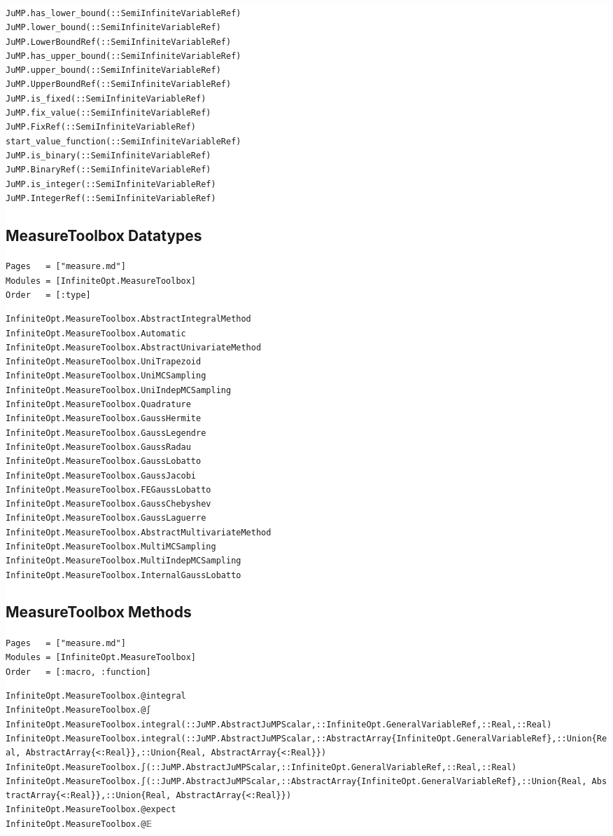 ```@docs
JuMP.has_lower_bound(::SemiInfiniteVariableRef)
JuMP.lower_bound(::SemiInfiniteVariableRef)
JuMP.LowerBoundRef(::SemiInfiniteVariableRef)
JuMP.has_upper_bound(::SemiInfiniteVariableRef)
JuMP.upper_bound(::SemiInfiniteVariableRef)
JuMP.UpperBoundRef(::SemiInfiniteVariableRef)
JuMP.is_fixed(::SemiInfiniteVariableRef)
JuMP.fix_value(::SemiInfiniteVariableRef)
JuMP.FixRef(::SemiInfiniteVariableRef)
start_value_function(::SemiInfiniteVariableRef)
JuMP.is_binary(::SemiInfiniteVariableRef)
JuMP.BinaryRef(::SemiInfiniteVariableRef)
JuMP.is_integer(::SemiInfiniteVariableRef)
JuMP.IntegerRef(::SemiInfiniteVariableRef)
```

## MeasureToolbox Datatypes
```@index
Pages   = ["measure.md"]
Modules = [InfiniteOpt.MeasureToolbox]
Order   = [:type]
```
```@docs
InfiniteOpt.MeasureToolbox.AbstractIntegralMethod
InfiniteOpt.MeasureToolbox.Automatic
InfiniteOpt.MeasureToolbox.AbstractUnivariateMethod
InfiniteOpt.MeasureToolbox.UniTrapezoid
InfiniteOpt.MeasureToolbox.UniMCSampling
InfiniteOpt.MeasureToolbox.UniIndepMCSampling
InfiniteOpt.MeasureToolbox.Quadrature
InfiniteOpt.MeasureToolbox.GaussHermite
InfiniteOpt.MeasureToolbox.GaussLegendre
InfiniteOpt.MeasureToolbox.GaussRadau
InfiniteOpt.MeasureToolbox.GaussLobatto
InfiniteOpt.MeasureToolbox.GaussJacobi
InfiniteOpt.MeasureToolbox.FEGaussLobatto
InfiniteOpt.MeasureToolbox.GaussChebyshev
InfiniteOpt.MeasureToolbox.GaussLaguerre
InfiniteOpt.MeasureToolbox.AbstractMultivariateMethod
InfiniteOpt.MeasureToolbox.MultiMCSampling
InfiniteOpt.MeasureToolbox.MultiIndepMCSampling
InfiniteOpt.MeasureToolbox.InternalGaussLobatto
```

## MeasureToolbox Methods
```@index
Pages   = ["measure.md"]
Modules = [InfiniteOpt.MeasureToolbox]
Order   = [:macro, :function]
```
```@docs
InfiniteOpt.MeasureToolbox.@integral
InfiniteOpt.MeasureToolbox.@∫
InfiniteOpt.MeasureToolbox.integral(::JuMP.AbstractJuMPScalar,::InfiniteOpt.GeneralVariableRef,::Real,::Real)
InfiniteOpt.MeasureToolbox.integral(::JuMP.AbstractJuMPScalar,::AbstractArray{InfiniteOpt.GeneralVariableRef},::Union{Real, AbstractArray{<:Real}},::Union{Real, AbstractArray{<:Real}})
InfiniteOpt.MeasureToolbox.∫(::JuMP.AbstractJuMPScalar,::InfiniteOpt.GeneralVariableRef,::Real,::Real)
InfiniteOpt.MeasureToolbox.∫(::JuMP.AbstractJuMPScalar,::AbstractArray{InfiniteOpt.GeneralVariableRef},::Union{Real, AbstractArray{<:Real}},::Union{Real, AbstractArray{<:Real}})
InfiniteOpt.MeasureToolbox.@expect
InfiniteOpt.MeasureToolbox.@𝔼
```